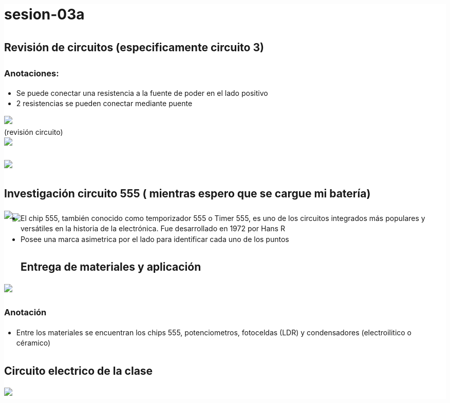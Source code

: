 # sesion-03a
## Revisión de circuitos (especificamente circuito 3)
### Anotaciones: 
- Se puede conectar una resistencia a la fuente de poder en el lado positivo
- 2 resistencias se pueden conectar mediante puente

<div align="left">
  <img height="100%" src="https://media.discordapp.net/attachments/1248658110625742862/1354063815087624284/image.png?ex=67e3edb2&is=67e29c32&hm=839de79ece31a2d6c3e7ea7d3c8ed4048625f6f8866bc811393a8be0b882780d&=&format=webp&quality=lossless&width=1623&height=1047"  />
</div>
(revisión circuito)

<div align="left">
  <img height="100%" src="https://media.discordapp.net/attachments/1248658110625742862/1354067923228033148/20250325_092205.jpg?ex=67e3f186&is=67e2a006&hm=43968086a9429d061abc267f8feb4978f27abc6f9c77bc260964b40fc19de90e&=&format=webp&width=1472&height=1104  "  />
</div>

###

<div align="left">
  <img height="100%" src="https://media.discordapp.net/attachments/1248658110625742862/1354067924230340659/20250325_092211.jpg?ex=67e3f186&is=67e2a006&hm=bfe4e668a5876e205df4abaf6560b3494b00432f022709a3b130fc4a6829407e&=&format=webp&width=1472&height=1104"  />
</div>

## Investigación circuito 555 ( mientras espero que se cargue mi batería)
<img align="left" height="100" src="https://media.discordapp.net/attachments/1248658110625742862/1354073864098811904/2pz-circuito-integrado-555-timer-temporizador-reloj-dip8-D_NQ_NP_743911-MLM20659332071_042016-F.png?ex=67e3f70e&is=67e2a58e&hm=5c7baa539979fdff448cfd898502f3237b1f28c4c231808570788dc3549ae69a&=&format=webp&quality=lossless&width=1104&height=1104"  />

###

<img align="left" height="100" src="https://media.discordapp.net/attachments/1248658110625742862/1354073864476557312/art0123_0001.png?ex=67e3f70e&is=67e2a58e&hm=0a311c9e45280cf3883306cae95e6e915331d20f321159635237da7355f9074a&=&format=webp&quality=lossless&width=849&height=395"  />

- El chip 555, también conocido como temporizador 555 o Timer 555, es uno de los circuitos integrados más populares y versátiles en la historia de la electrónica. Fue desarrollado en 1972 por Hans R
- Posee una marca asimetrica por el lado para identificar cada uno de los puntos

## Entrega de materiales y aplicación

<div align="left">
  <img height="100%" src="https://media.discordapp.net/attachments/1248658110625742862/1354077777439232010/20250325_100109.jpg?ex=67e3fab3&is=67e2a933&hm=c761efe104394a1ac0b358fc30f55a9cfd1c40fee572b3d80a5960b6213b37fa&=&format=webp&width=2489&height=822"  />
</div>

### Anotación
- Entre los materiales se encuentran los chips 555, potenciometros, fotoceldas (LDR) y condensadores (electroilitico o céramico)

## Circuito electrico de la clase

<div align="left">
  <img height="800" src="https://media.discordapp.net/attachments/1248658110625742862/1354086628158869605/20250325_103407.jpg?ex=67e402f1&is=67e2b171&hm=dab881df0ea1e1a84ac0689911f79b29247af6a8627869bd214425d89c152b10&=&format=webp&width=1745&height=1247"  />
</div>
